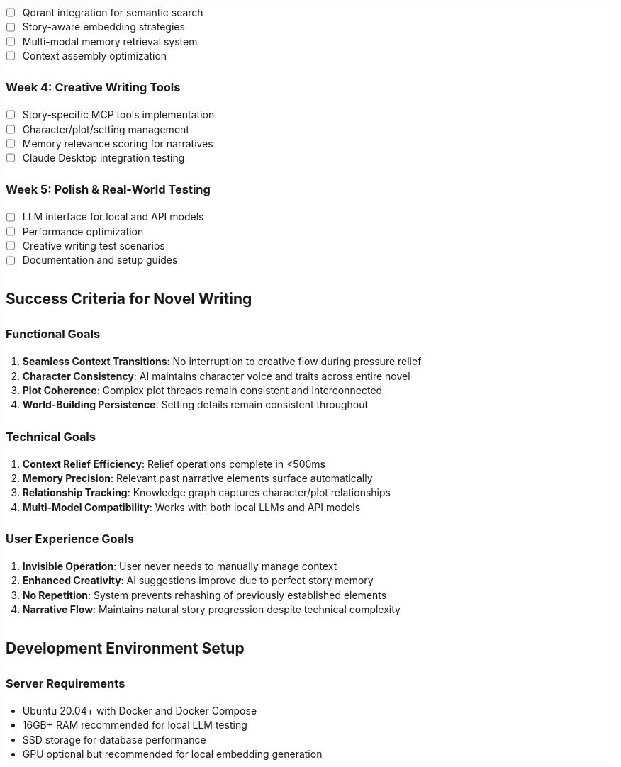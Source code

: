 - [ ] Qdrant integration for semantic search
- [ ] Story-aware embedding strategies
- [ ] Multi-modal memory retrieval system
- [ ] Context assembly optimization

### Week 4: Creative Writing Tools

- [ ] Story-specific MCP tools implementation
- [ ] Character/plot/setting management
- [ ] Memory relevance scoring for narratives
- [ ] Claude Desktop integration testing

### Week 5: Polish & Real-World Testing

- [ ] LLM interface for local and API models
- [ ] Performance optimization
- [ ] Creative writing test scenarios
- [ ] Documentation and setup guides

## Success Criteria for Novel Writing

### Functional Goals

1. **Seamless Context Transitions**: No interruption to creative flow during pressure relief
2. **Character Consistency**: AI maintains character voice and traits across entire novel
3. **Plot Coherence**: Complex plot threads remain consistent and interconnected
4. **World-Building Persistence**: Setting details remain consistent throughout

### Technical Goals

1. **Context Relief Efficiency**: Relief operations complete in <500ms
2. **Memory Precision**: Relevant past narrative elements surface automatically
3. **Relationship Tracking**: Knowledge graph captures character/plot relationships
4. **Multi-Model Compatibility**: Works with both local LLMs and API models

### User Experience Goals

1. **Invisible Operation**: User never needs to manually manage context
2. **Enhanced Creativity**: AI suggestions improve due to perfect story memory
3. **No Repetition**: System prevents rehashing of previously established elements
4. **Narrative Flow**: Maintains natural story progression despite technical complexity

## Development Environment Setup

### Server Requirements

- Ubuntu 20.04+ with Docker and Docker Compose
- 16GB+ RAM recommended for local LLM testing
- SSD storage for database performance
- GPU optional but recommended for local embedding generation
